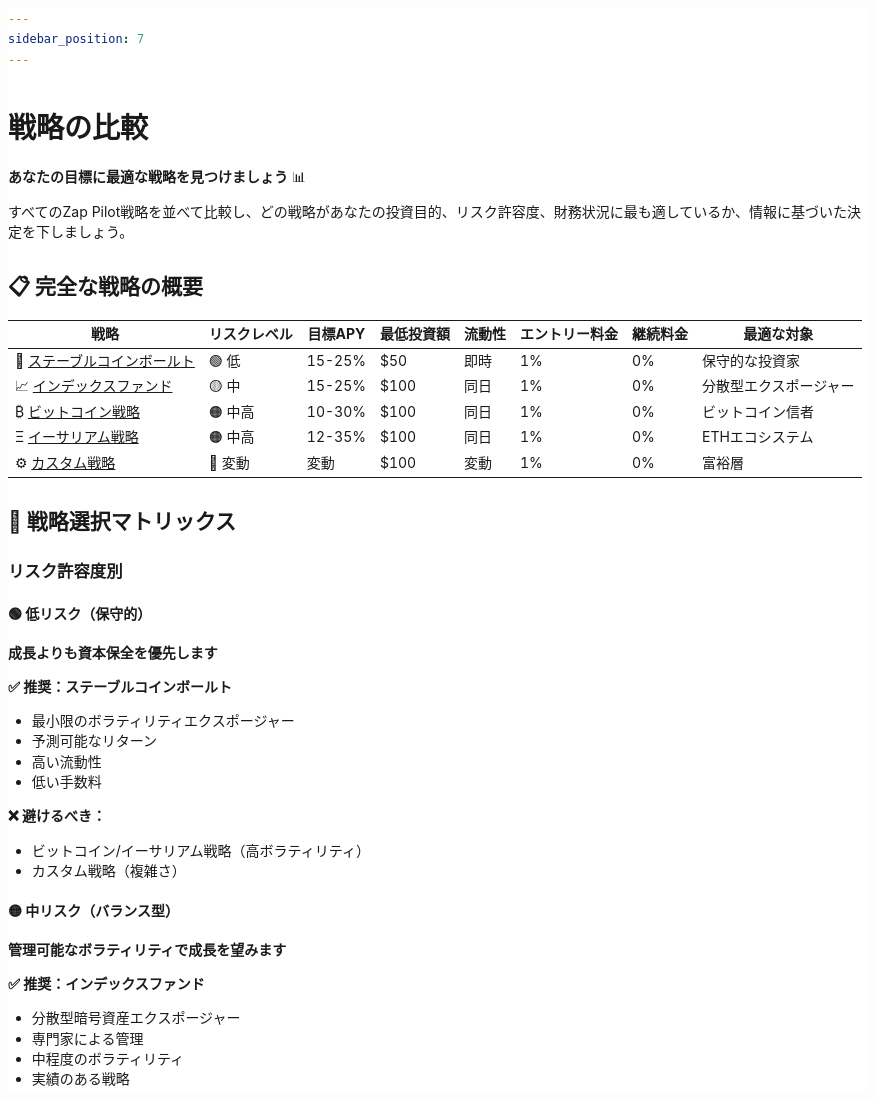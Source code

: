 ```yaml
---
sidebar_position: 7
---
```


# 戦略の比較

**あなたの目標に最適な戦略を見つけましょう** 📊

すべてのZap
Pilot戦略を並べて比較し、どの戦略があなたの投資目的、リスク許容度、財務状況に最も適しているか、情報に基づいた決定を下しましょう。

## 📋 完全な戦略の概要

| 戦略                                        | リスクレベル | 目標APY | 最低投資額 | 流動性 | エントリー料金 | 継続料金 | 最適な対象             |
| ------------------------------------------- | ------------ | ------- | ---------- | ------ | -------------- | -------- | ---------------------- |
| 🏦 [ステーブルコインボールト](./stablecoin) | 🟢 低        | 15-25%  | $50        | 即時   | 1%             | 0%       | 保守的な投資家         |
| 📈 [インデックスファンド](./index-funds)    | 🟡 中        | 15-25%  | $100       | 同日   | 1%             | 0%       | 分散型エクスポージャー |
| ₿ [ビットコイン戦略](./bitcoin)             | 🟠 中高      | 10-30%  | $100       | 同日   | 1%             | 0%       | ビットコイン信者       |
| Ξ [イーサリアム戦略](./ethereum)            | 🟠 中高      | 12-35%  | $100       | 同日   | 1%             | 0%       | ETHエコシステム        |
| ⚙️ [カスタム戦略](./custom)                 | 🔴 変動      | 変動    | $100       | 変動   | 1%             | 0%       | 富裕層                 |

## 🎯 戦略選択マトリックス

### リスク許容度別

#### 🟢 **低リスク（保守的）**

**成長よりも資本保全を優先します**

**✅ 推奨：ステーブルコインボールト**

- 最小限のボラティリティエクスポージャー
- 予測可能なリターン
- 高い流動性
- 低い手数料

**❌ 避けるべき：**

- ビットコイン/イーサリアム戦略（高ボラティリティ）
- カスタム戦略（複雑さ）

#### 🟡 **中リスク（バランス型）**

**管理可能なボラティリティで成長を望みます**

**✅ 推奨：インデックスファンド**

- 分散型暗号資産エクスポージャー
- 専門家による管理
- 中程度のボラティリティ
- 実績のある戦略
